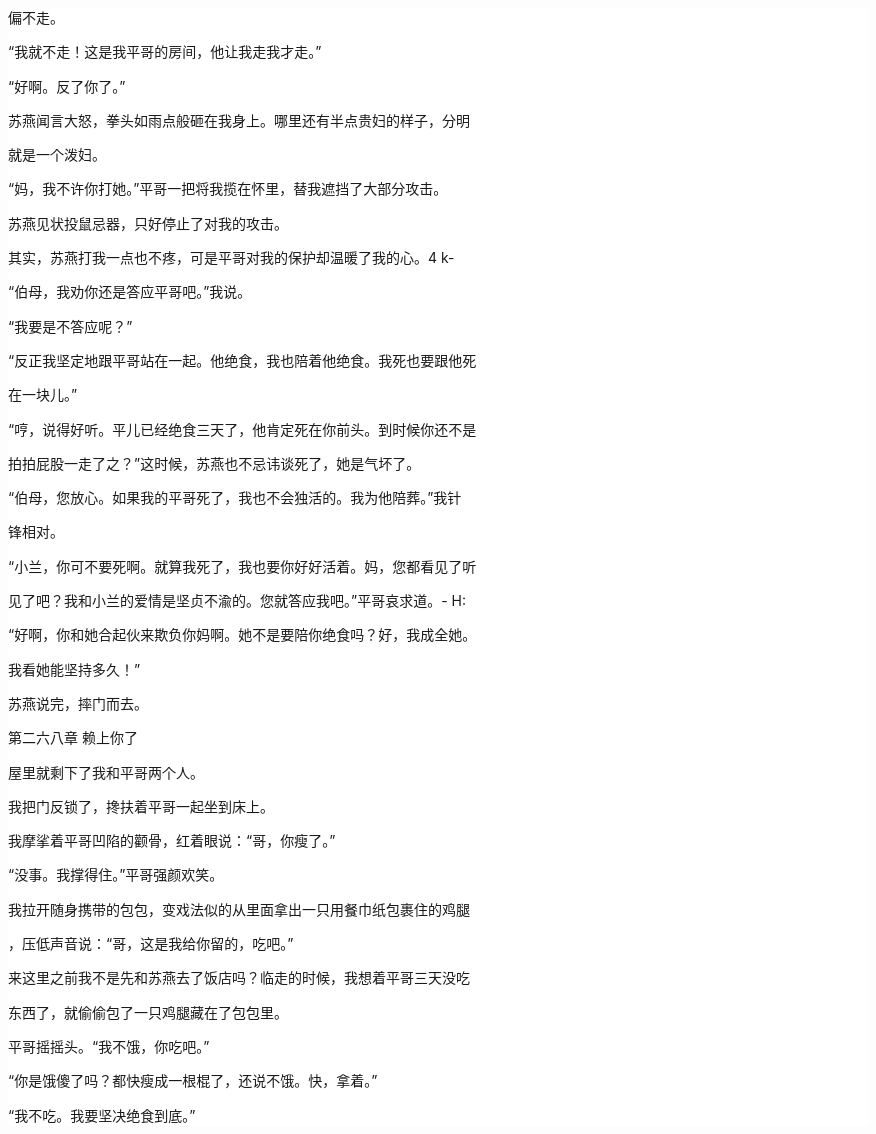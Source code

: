 偏不走。

“我就不走！这是我平哥的房间，他让我走我才走。”

“好啊。反了你了。”

苏燕闻言大怒，拳头如雨点般砸在我身上。哪里还有半点贵妇的样子，分明

就是一个泼妇。

“妈，我不许你打她。”平哥一把将我揽在怀里，替我遮挡了大部分攻击。

苏燕见状投鼠忌器，只好停止了对我的攻击。

其实，苏燕打我一点也不疼，可是平哥对我的保护却温暖了我的心。4 k-

“伯母，我劝你还是答应平哥吧。”我说。

“我要是不答应呢？”

“反正我坚定地跟平哥站在一起。他绝食，我也陪着他绝食。我死也要跟他死

在一块儿。”

“哼，说得好听。平儿已经绝食三天了，他肯定死在你前头。到时候你还不是

拍拍屁股一走了之？”这时候，苏燕也不忌讳谈死了，她是气坏了。

“伯母，您放心。如果我的平哥死了，我也不会独活的。我为他陪葬。”我针

锋相对。

“小兰，你可不要死啊。就算我死了，我也要你好好活着。妈，您都看见了听

见了吧？我和小兰的爱情是坚贞不渝的。您就答应我吧。”平哥哀求道。- H:

“好啊，你和她合起伙来欺负你妈啊。她不是要陪你绝食吗？好，我成全她。

我看她能坚持多久！”

苏燕说完，摔门而去。

第二六八章 赖上你了

屋里就剩下了我和平哥两个人。

我把门反锁了，搀扶着平哥一起坐到床上。

我摩挲着平哥凹陷的颧骨，红着眼说：“哥，你瘦了。”

“没事。我撑得住。”平哥强颜欢笑。

我拉开随身携带的包包，变戏法似的从里面拿出一只用餐巾纸包裹住的鸡腿

，压低声音说：“哥，这是我给你留的，吃吧。”

来这里之前我不是先和苏燕去了饭店吗？临走的时候，我想着平哥三天没吃

东西了，就偷偷包了一只鸡腿藏在了包包里。

平哥摇摇头。“我不饿，你吃吧。”

“你是饿傻了吗？都快瘦成一根棍了，还说不饿。快，拿着。”

“我不吃。我要坚决绝食到底。”
